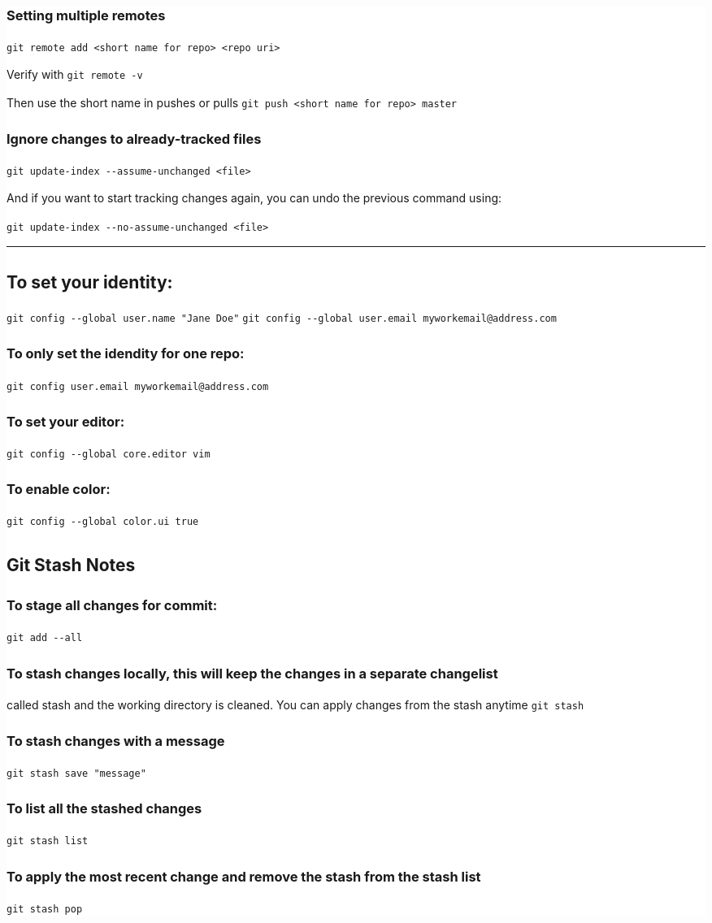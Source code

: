 ### Setting multiple remotes
`git remote add <short name for repo> <repo uri>`
 
 Verify with 
 `git remote -v`

 Then use the short name in pushes or pulls
 `git push <short name for repo> master`

### Ignore changes to already-tracked files

`git update-index --assume-unchanged <file>`

And if you want to start tracking changes again, you can undo the previous command using:

`git update-index --no-assume-unchanged <file>`

---


## To set your identity:
`git config --global user.name "Jane Doe"`
`git config --global user.email myworkemail@address.com`

### To only set the idendity for one repo: 
`git config user.email myworkemail@address.com`

### To set your editor:
`git config --global core.editor vim`

### To enable color:
`git config --global color.ui true`


## Git Stash Notes

### To stage all changes for commit:
`git add --all`

### To stash changes locally, this will keep the changes in a separate changelist
called stash and the working directory is cleaned. You can apply changes from the stash anytime
`git stash`

### To stash changes with a message
`git stash save "message"`

### To list all the stashed changes
`git stash list`

### To apply the most recent change and remove the stash from the stash list
`git stash pop`
